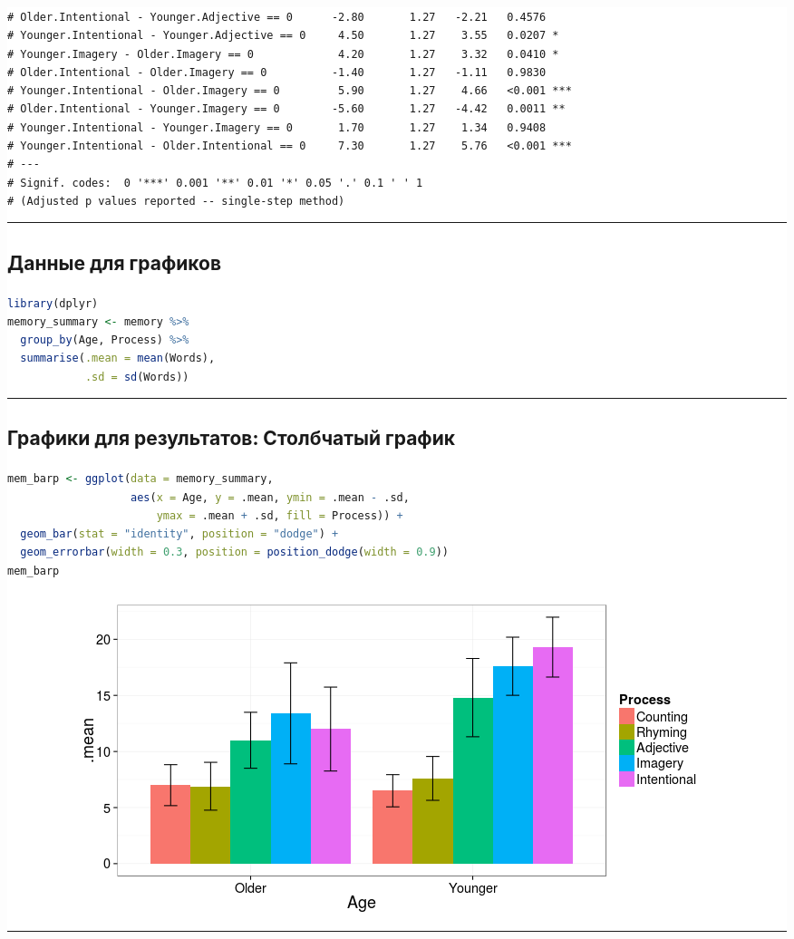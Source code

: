 ```
# Older.Intentional - Younger.Adjective == 0      -2.80       1.27   -2.21   0.4576    
# Younger.Intentional - Younger.Adjective == 0     4.50       1.27    3.55   0.0207 *  
# Younger.Imagery - Older.Imagery == 0             4.20       1.27    3.32   0.0410 *  
# Older.Intentional - Older.Imagery == 0          -1.40       1.27   -1.11   0.9830    
# Younger.Intentional - Older.Imagery == 0         5.90       1.27    4.66   <0.001 ***
# Older.Intentional - Younger.Imagery == 0        -5.60       1.27   -4.42   0.0011 ** 
# Younger.Intentional - Younger.Imagery == 0       1.70       1.27    1.34   0.9408    
# Younger.Intentional - Older.Intentional == 0     7.30       1.27    5.76   <0.001 ***
# ---
# Signif. codes:  0 '***' 0.001 '**' 0.01 '*' 0.05 '.' 0.1 ' ' 1
# (Adjusted p values reported -- single-step method)
```

---

## Данные для графиков


```r
library(dplyr)
memory_summary <- memory %>% 
  group_by(Age, Process) %>% 
  summarise(.mean = mean(Words),
            .sd = sd(Words))
```

---

## Графики для результатов: Столбчатый график


```r
mem_barp <- ggplot(data = memory_summary, 
                   aes(x = Age, y = .mean, ymin = .mean - .sd, 
                       ymax = .mean + .sd, fill = Process)) + 
  geom_bar(stat = "identity", position = "dodge") + 
  geom_errorbar(width = 0.3, position = position_dodge(width = 0.9))
mem_barp
```

<img src="assets/fig/unnamed-chunk-11.png" title="plot of chunk unnamed-chunk-11" alt="plot of chunk unnamed-chunk-11" style="display: block; margin: auto;" />

---